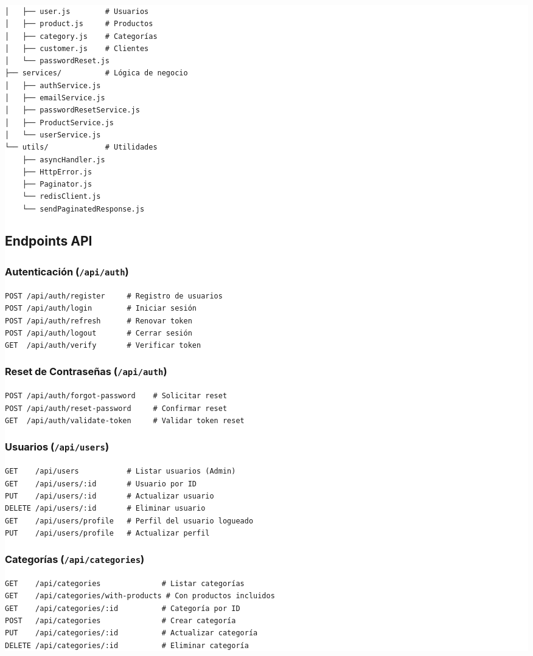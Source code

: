 ```
│   ├── user.js        # Usuarios
│   ├── product.js     # Productos
│   ├── category.js    # Categorías
│   ├── customer.js    # Clientes
│   └── passwordReset.js
├── services/          # Lógica de negocio
│   ├── authService.js
│   ├── emailService.js
│   ├── passwordResetService.js
│   ├── ProductService.js
│   └── userService.js
└── utils/             # Utilidades
    ├── asyncHandler.js
    ├── HttpError.js
    ├── Paginator.js
    └── redisClient.js
    └── sendPaginatedResponse.js
```

## Endpoints API

### Autenticación (`/api/auth`)
```http
POST /api/auth/register     # Registro de usuarios
POST /api/auth/login        # Iniciar sesión
POST /api/auth/refresh      # Renovar token
POST /api/auth/logout       # Cerrar sesión
GET  /api/auth/verify       # Verificar token
```

### Reset de Contraseñas (`/api/auth`)
```http
POST /api/auth/forgot-password    # Solicitar reset
POST /api/auth/reset-password     # Confirmar reset
GET  /api/auth/validate-token     # Validar token reset
```

### Usuarios (`/api/users`)
```http
GET    /api/users           # Listar usuarios (Admin)
GET    /api/users/:id       # Usuario por ID
PUT    /api/users/:id       # Actualizar usuario
DELETE /api/users/:id       # Eliminar usuario
GET    /api/users/profile   # Perfil del usuario logueado
PUT    /api/users/profile   # Actualizar perfil
```

### Categorías (`/api/categories`)
```http
GET    /api/categories              # Listar categorías
GET    /api/categories/with-products # Con productos incluidos
GET    /api/categories/:id          # Categoría por ID
POST   /api/categories              # Crear categoría
PUT    /api/categories/:id          # Actualizar categoría
DELETE /api/categories/:id          # Eliminar categoría
```
